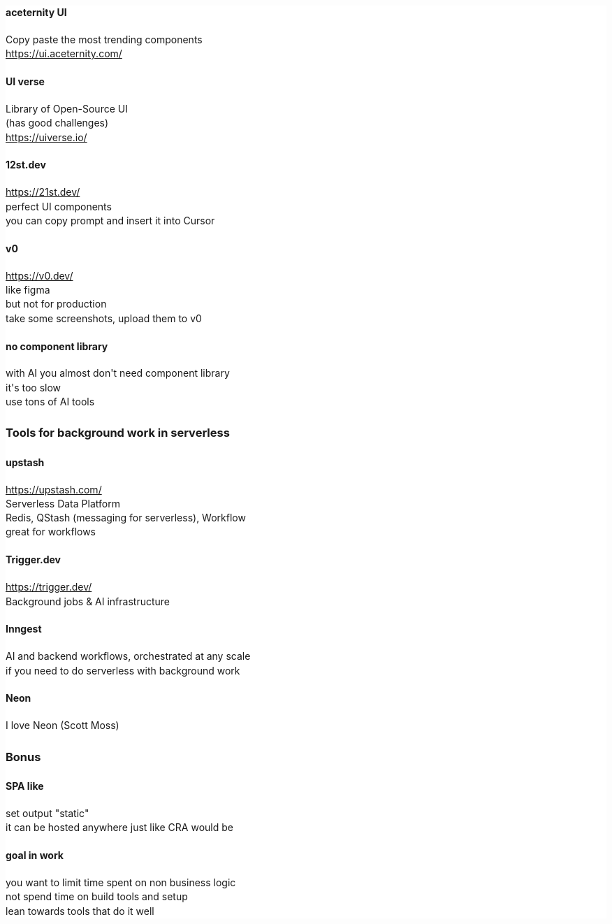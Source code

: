 #### aceternity UI
Copy paste the most trending components  
https://ui.aceternity.com/

#### UI verse
Library of Open-Source UI  
(has good challenges)  
https://uiverse.io/

#### 12st.dev
https://21st.dev/  
perfect UI components  
you can copy prompt and insert it into Cursor

#### v0
https://v0.dev/  
like figma  
but not for production  
take some screenshots, upload them to v0

#### no component library
with AI you almost don't need component library  
it's too slow  
use tons of AI tools

### Tools for background work in serverless
#### upstash
https://upstash.com/  
Serverless Data Platform  
Redis, QStash (messaging for serverless), Workflow  
great for workflows

#### Trigger.dev
https://trigger.dev/  
Background jobs & AI infrastructure

#### Inngest
AI and backend workflows, orchestrated at any scale  
if you need to do serverless with background work

#### Neon
I love Neon (Scott Moss)

### Bonus
#### SPA like
set output "static"  
it can be hosted anywhere just like CRA would be

#### goal in work
you want to limit time spent on non business logic  
not spend time on build tools and setup  
lean towards tools that do it well

